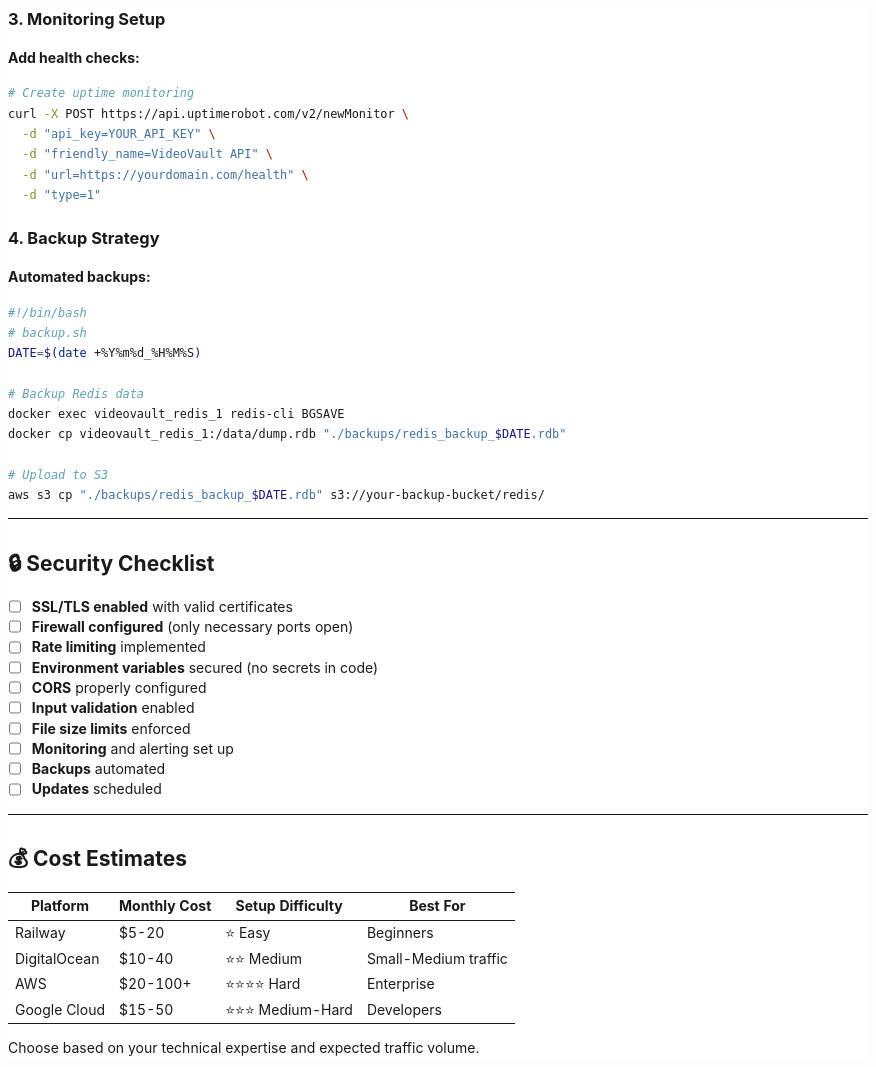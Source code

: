 ### 3. Monitoring Setup

**Add health checks:**
```bash
# Create uptime monitoring
curl -X POST https://api.uptimerobot.com/v2/newMonitor \
  -d "api_key=YOUR_API_KEY" \
  -d "friendly_name=VideoVault API" \
  -d "url=https://yourdomain.com/health" \
  -d "type=1"
```

### 4. Backup Strategy

**Automated backups:**
```bash
#!/bin/bash
# backup.sh
DATE=$(date +%Y%m%d_%H%M%S)

# Backup Redis data
docker exec videovault_redis_1 redis-cli BGSAVE
docker cp videovault_redis_1:/data/dump.rdb "./backups/redis_backup_$DATE.rdb"

# Upload to S3
aws s3 cp "./backups/redis_backup_$DATE.rdb" s3://your-backup-bucket/redis/
```

---

## 🔒 Security Checklist

- [ ] **SSL/TLS enabled** with valid certificates
- [ ] **Firewall configured** (only necessary ports open)
- [ ] **Rate limiting** implemented
- [ ] **Environment variables** secured (no secrets in code)
- [ ] **CORS** properly configured
- [ ] **Input validation** enabled
- [ ] **File size limits** enforced
- [ ] **Monitoring** and alerting set up
- [ ] **Backups** automated
- [ ] **Updates** scheduled

---

## 💰 Cost Estimates

| Platform | Monthly Cost | Setup Difficulty | Best For |
|----------|-------------|------------------|-----------|
| Railway | $5-20 | ⭐ Easy | Beginners |
| DigitalOcean | $10-40 | ⭐⭐ Medium | Small-Medium traffic |
| AWS | $20-100+ | ⭐⭐⭐⭐ Hard | Enterprise |
| Google Cloud | $15-50 | ⭐⭐⭐ Medium-Hard | Developers |

Choose based on your technical expertise and expected traffic volume.